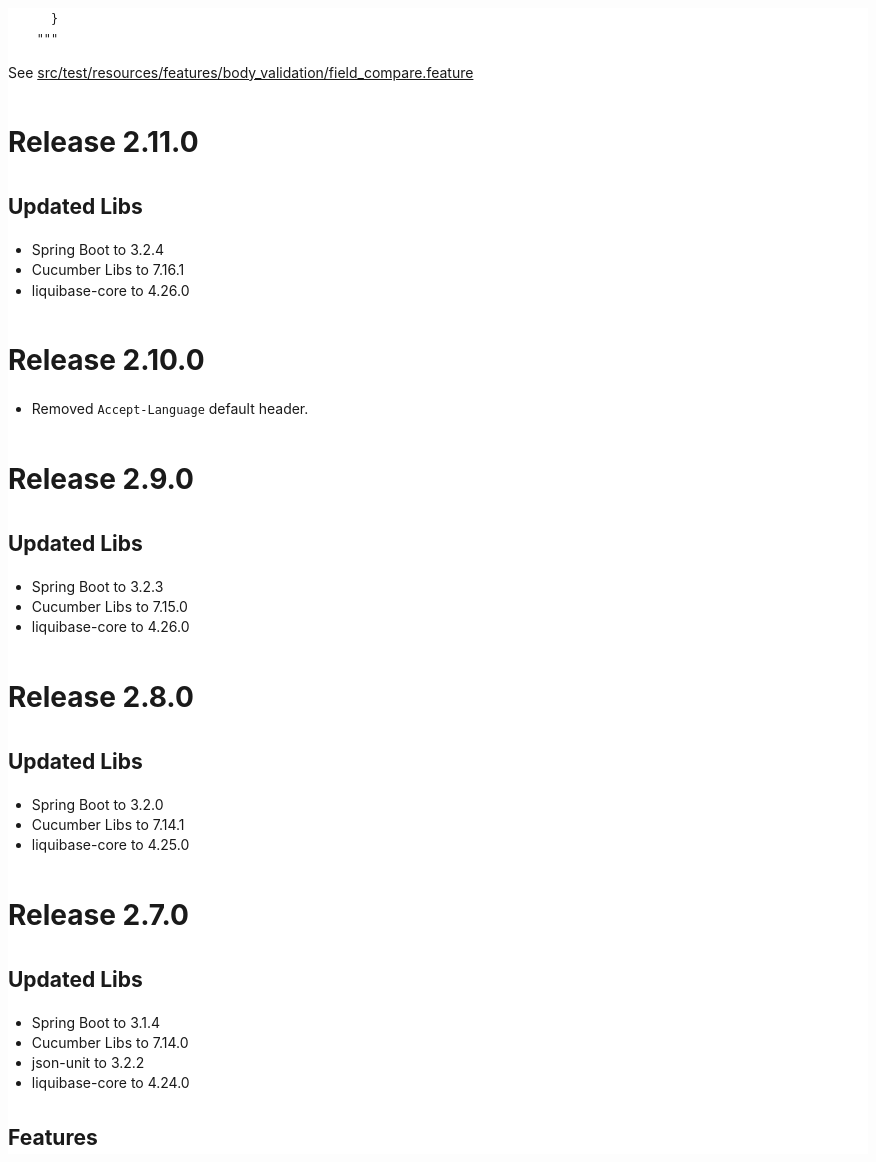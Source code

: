 ```gherkin
      }
    """
```

See [src/test/resources/features/body_validation/field_compare.feature](src/test/resources/features/body_validation/field_compare.feature)

# Release 2.11.0

## Updated Libs

- Spring Boot to 3.2.4
- Cucumber Libs to 7.16.1
- liquibase-core to 4.26.0

# Release 2.10.0

- Removed `Accept-Language` default header.

# Release 2.9.0

## Updated Libs

- Spring Boot to 3.2.3
- Cucumber Libs to 7.15.0
- liquibase-core to 4.26.0

# Release 2.8.0

## Updated Libs

- Spring Boot to 3.2.0
- Cucumber Libs to 7.14.1
- liquibase-core to 4.25.0

# Release 2.7.0

## Updated Libs

- Spring Boot to 3.1.4
- Cucumber Libs to 7.14.0
- json-unit to 3.2.2
- liquibase-core to 4.24.0

## Features
